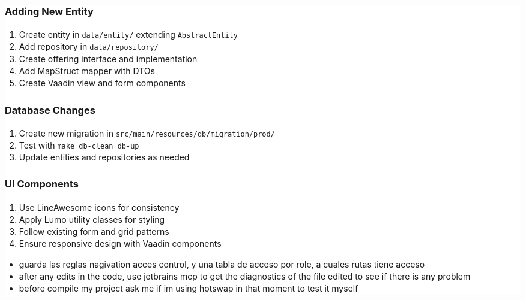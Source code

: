 ### Adding New Entity

1. Create entity in `data/entity/` extending `AbstractEntity`
2. Add repository in `data/repository/`
3. Create offering interface and implementation
4. Add MapStruct mapper with DTOs
5. Create Vaadin view and form components

### Database Changes

1. Create new migration in `src/main/resources/db/migration/prod/`
2. Test with `make db-clean db-up`
3. Update entities and repositories as needed

### UI Components

1. Use LineAwesome icons for consistency
2. Apply Lumo utility classes for styling
3. Follow existing form and grid patterns
4. Ensure responsive design with Vaadin components

- guarda las reglas nagivation acces control, y una tabla de acceso por role, a cuales rutas tiene acceso
- after any edits in the code, use jetbrains mcp to get the diagnostics of the file edited to see if there is any
  problem
- before compile my project ask me if im using hotswap in that moment to test it myself
